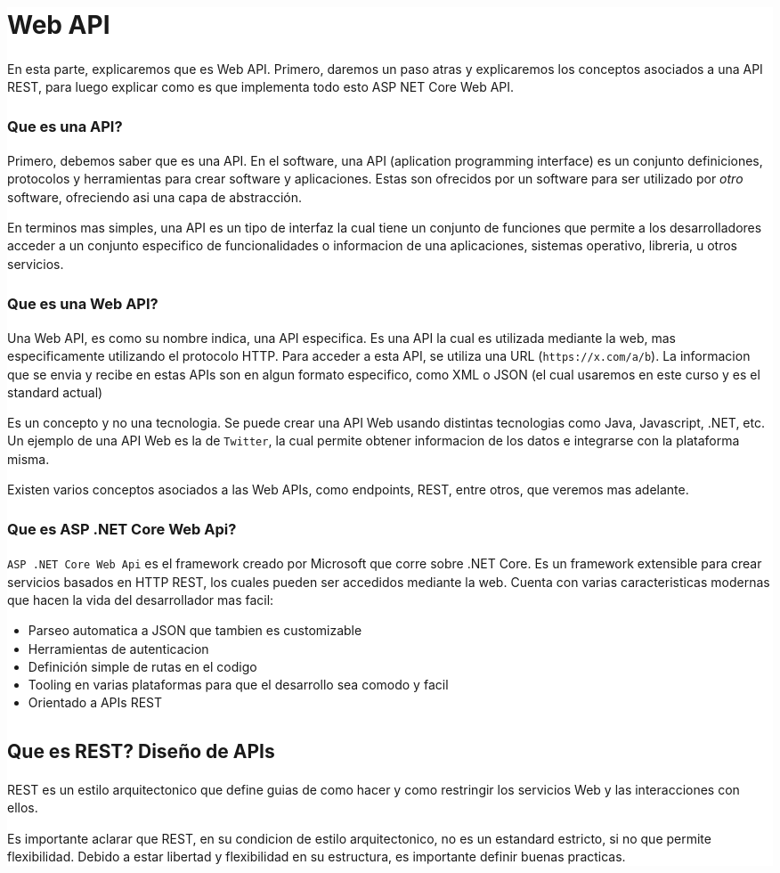 

# Web API

En esta parte, explicaremos que es Web API. Primero, daremos un paso atras y explicaremos los conceptos asociados a una API REST, para luego explicar como es que implementa todo esto ASP NET Core Web API.

### Que es una API?

Primero, debemos saber que es una API. En el software, una API (aplication programming interface) es un conjunto definiciones, protocolos y herramientas para crear software y aplicaciones. Estas son ofrecidos por un software para ser utilizado por  _otro_  software, ofreciendo asi una capa de abstracción.

En terminos mas simples, una API es un tipo de interfaz la cual tiene un conjunto de funciones que permite a los desarrolladores acceder a un conjunto especifico de funcionalidades o informacion de una aplicaciones, sistemas operativo, libreria, u otros servicios.

### Que es una Web API?

Una Web API, es como su nombre indica, una API especifica. Es una API la cual es utilizada mediante la web, mas especificamente utilizando el protocolo HTTP. Para acceder a esta API, se utiliza una URL (`https://x.com/a/b`). La informacion que se envia y recibe en estas APIs son en algun formato especifico, como XML o JSON (el cual usaremos en este curso y es el standard actual)

Es un concepto y no una tecnologia. Se puede crear una API Web usando distintas tecnologias como Java, Javascript, .NET, etc. Un ejemplo de una API Web es la de  `Twitter`, la cual permite obtener informacion de los datos e integrarse con la plataforma misma.

Existen varios conceptos asociados a las Web APIs, como endpoints, REST, entre otros, que veremos mas adelante.

### Que es ASP .NET Core Web Api?

`ASP .NET Core Web Api`  es el framework creado por Microsoft que corre sobre .NET Core. Es un framework extensible para crear servicios basados en HTTP REST, los cuales pueden ser accedidos mediante la web. Cuenta con varias caracteristicas modernas que hacen la vida del desarrollador mas facil:

-   Parseo automatica a JSON que tambien es customizable
-   Herramientas de autenticacion
-   Definición simple de rutas en el codigo
-   Tooling en varias plataformas para que el desarrollo sea comodo y facil
-   Orientado a APIs REST

## Que es REST? Diseño de APIs

REST es un estilo arquitectonico que define guias de como hacer y como restringir los servicios Web y las interacciones con ellos.

Es importante aclarar que REST, en su condicion de estilo arquitectonico, no es un estandard estricto, si no que permite flexibilidad. Debido a estar libertad y flexibilidad en su estructura, es importante definir buenas practicas.
